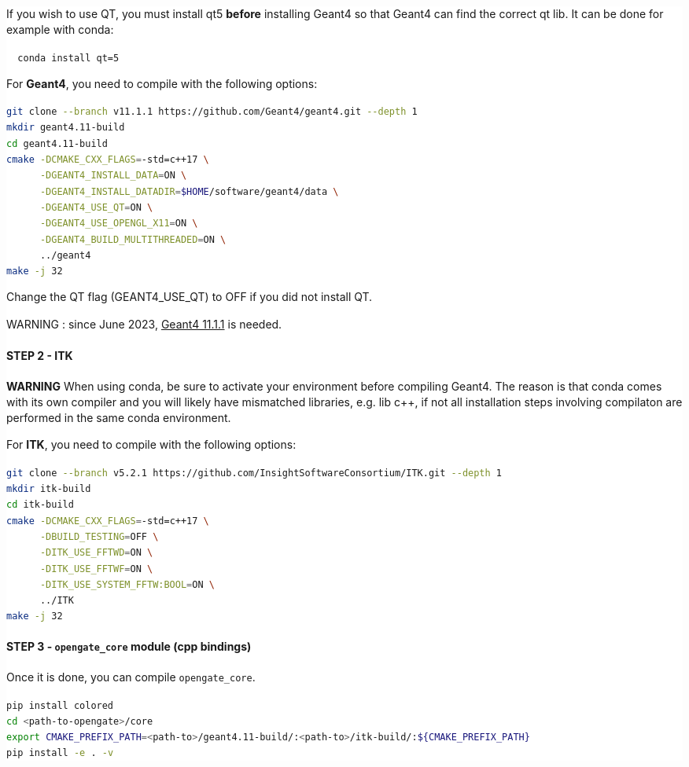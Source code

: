 If you wish to use QT, you must install qt5 **before** installing Geant4 so that Geant4 can find the correct qt lib. It can be done for example with conda:

```bash
  conda install qt=5
```

For **Geant4**, you need to compile with the following options:

```bash
git clone --branch v11.1.1 https://github.com/Geant4/geant4.git --depth 1
mkdir geant4.11-build
cd geant4.11-build
cmake -DCMAKE_CXX_FLAGS=-std=c++17 \
      -DGEANT4_INSTALL_DATA=ON \
      -DGEANT4_INSTALL_DATADIR=$HOME/software/geant4/data \
      -DGEANT4_USE_QT=ON \
      -DGEANT4_USE_OPENGL_X11=ON \
      -DGEANT4_BUILD_MULTITHREADED=ON \
      ../geant4
make -j 32
```

Change the QT flag (GEANT4_USE_QT) to OFF if you did not install QT.

WARNING : since June 2023, [Geant4 11.1.1](https://geant4.web.cern.ch/download/11.1.1.html) is needed.

#### STEP 2 - ITK

**WARNING** When using conda, be sure to activate your environment before compiling Geant4. The reason is that conda comes with its own compiler and you will likely have mismatched libraries, e.g. lib c++, if not all installation steps involving compilaton are performed in the same conda environment.


For **ITK**, you need to compile with the following options:

```bash
git clone --branch v5.2.1 https://github.com/InsightSoftwareConsortium/ITK.git --depth 1
mkdir itk-build
cd itk-build
cmake -DCMAKE_CXX_FLAGS=-std=c++17 \
      -DBUILD_TESTING=OFF \
      -DITK_USE_FFTWD=ON \
      -DITK_USE_FFTWF=ON \
      -DITK_USE_SYSTEM_FFTW:BOOL=ON \
      ../ITK
make -j 32
```

#### STEP 3 - `opengate_core` module (cpp bindings)

Once it is done, you can compile `opengate_core`.

```bash
pip install colored
cd <path-to-opengate>/core
export CMAKE_PREFIX_PATH=<path-to>/geant4.11-build/:<path-to>/itk-build/:${CMAKE_PREFIX_PATH}
pip install -e . -v
```
